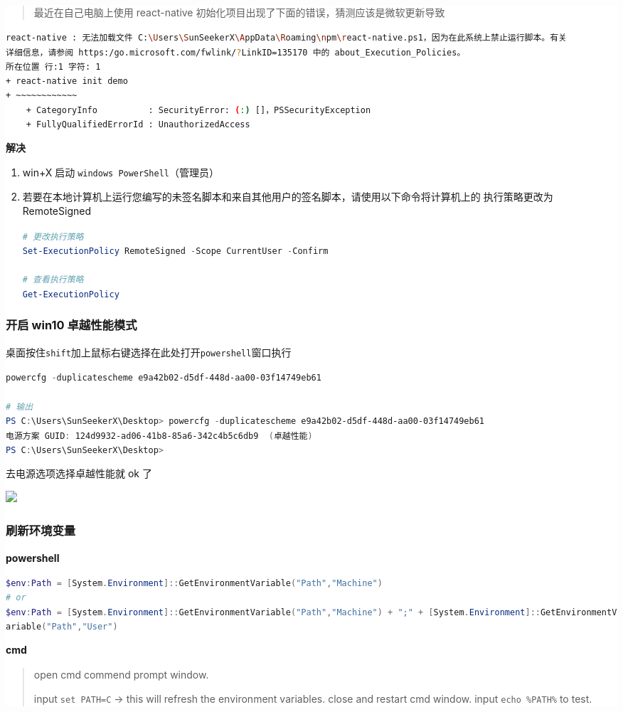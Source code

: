 > 最近在自己电脑上使用 react-native 初始化项目出现了下面的错误，猜测应该是微软更新导致

```bash
react-native : 无法加载文件 C:\Users\SunSeekerX\AppData\Roaming\npm\react-native.ps1，因为在此系统上禁止运行脚本。有关
详细信息，请参阅 https:/go.microsoft.com/fwlink/?LinkID=135170 中的 about_Execution_Policies。
所在位置 行:1 字符: 1
+ react-native init demo
+ ~~~~~~~~~~~~
    + CategoryInfo          : SecurityError: (:) []，PSSecurityException
    + FullyQualifiedErrorId : UnauthorizedAccess
```

**解决**

1. win+X 启动 `windows PowerShell`（管理员）

2. 若要在本地计算机上运行您编写的未签名脚本和来自其他用户的签名脚本，请使用以下命令将计算机上的 执行策略更改为 RemoteSigned

   ```powershell
   # 更改执行策略
   Set-ExecutionPolicy RemoteSigned -Scope CurrentUser -Confirm

   # 查看执行策略
   Get-ExecutionPolicy
   ```

### 开启 win10 卓越性能模式

桌面按住`shift`加上鼠标右键选择在此处打开`powershell`窗口执行

```powershell
powercfg -duplicatescheme e9a42b02-d5df-448d-aa00-03f14749eb61

# 输出
PS C:\Users\SunSeekerX\Desktop> powercfg -duplicatescheme e9a42b02-d5df-448d-aa00-03f14749eb61
电源方案 GUID: 124d9932-ad06-41b8-85a6-342c4b5c6db9  (卓越性能)
PS C:\Users\SunSeekerX\Desktop>
```

去电源选项选择卓越性能就 ok 了

![](https://static.yoouu.cn/imgs/doc/basic/power-shell/super-power.png)

### 刷新环境变量

**powershell**

```powershell
$env:Path = [System.Environment]::GetEnvironmentVariable("Path","Machine")
# or
$env:Path = [System.Environment]::GetEnvironmentVariable("Path","Machine") + ";" + [System.Environment]::GetEnvironmentVariable("Path","User")
```

**cmd**

> open cmd commend prompt window.
>
> input `set PATH=C` -> this will refresh the environment variables. close and restart cmd window. input `echo %PATH%` to test.
